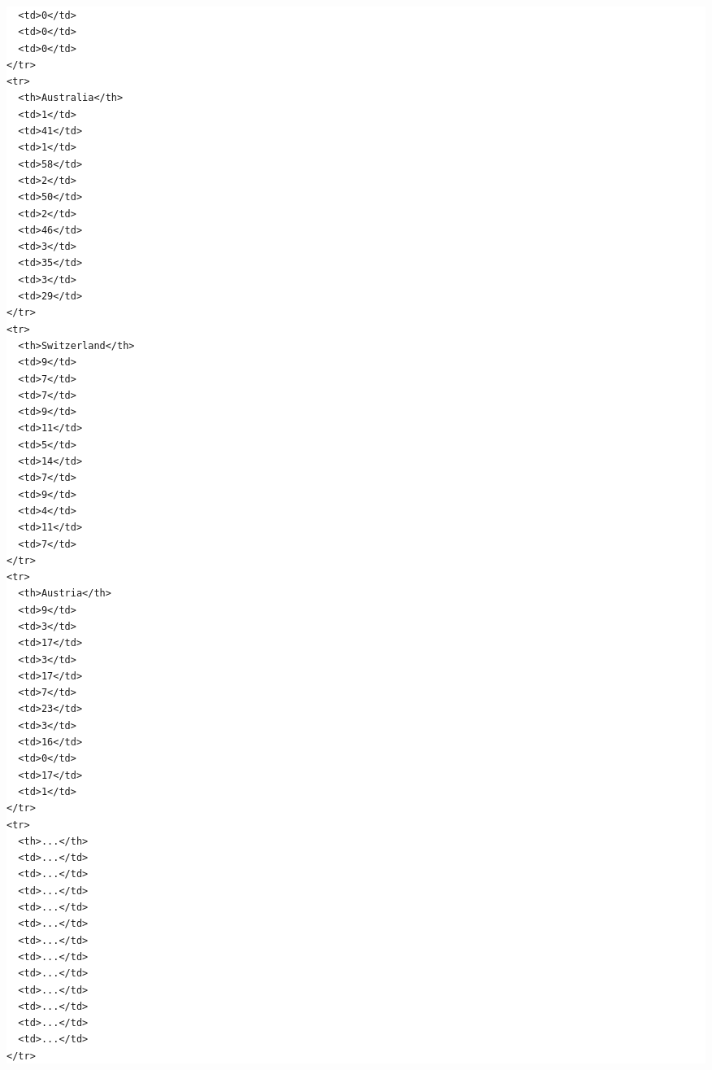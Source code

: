       <td>0</td>
      <td>0</td>
      <td>0</td>
    </tr>
    <tr>
      <th>Australia</th>
      <td>1</td>
      <td>41</td>
      <td>1</td>
      <td>58</td>
      <td>2</td>
      <td>50</td>
      <td>2</td>
      <td>46</td>
      <td>3</td>
      <td>35</td>
      <td>3</td>
      <td>29</td>
    </tr>
    <tr>
      <th>Switzerland</th>
      <td>9</td>
      <td>7</td>
      <td>7</td>
      <td>9</td>
      <td>11</td>
      <td>5</td>
      <td>14</td>
      <td>7</td>
      <td>9</td>
      <td>4</td>
      <td>11</td>
      <td>7</td>
    </tr>
    <tr>
      <th>Austria</th>
      <td>9</td>
      <td>3</td>
      <td>17</td>
      <td>3</td>
      <td>17</td>
      <td>7</td>
      <td>23</td>
      <td>3</td>
      <td>16</td>
      <td>0</td>
      <td>17</td>
      <td>1</td>
    </tr>
    <tr>
      <th>...</th>
      <td>...</td>
      <td>...</td>
      <td>...</td>
      <td>...</td>
      <td>...</td>
      <td>...</td>
      <td>...</td>
      <td>...</td>
      <td>...</td>
      <td>...</td>
      <td>...</td>
      <td>...</td>
    </tr>